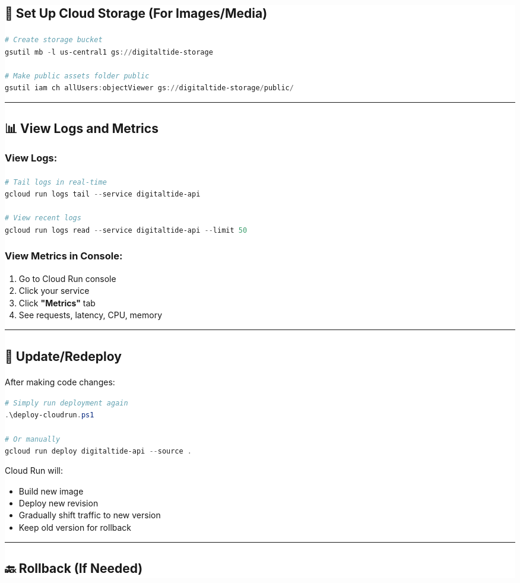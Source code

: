 ## 💾 Set Up Cloud Storage (For Images/Media)

```powershell
# Create storage bucket
gsutil mb -l us-central1 gs://digitaltide-storage

# Make public assets folder public
gsutil iam ch allUsers:objectViewer gs://digitaltide-storage/public/
```

---

## 📊 View Logs and Metrics

### View Logs:
```powershell
# Tail logs in real-time
gcloud run logs tail --service digitaltide-api

# View recent logs
gcloud run logs read --service digitaltide-api --limit 50
```

### View Metrics in Console:
1. Go to Cloud Run console
2. Click your service
3. Click **"Metrics"** tab
4. See requests, latency, CPU, memory

---

## 🔄 Update/Redeploy

After making code changes:

```powershell
# Simply run deployment again
.\deploy-cloudrun.ps1

# Or manually
gcloud run deploy digitaltide-api --source .
```

Cloud Run will:
- Build new image
- Deploy new revision
- Gradually shift traffic to new version
- Keep old version for rollback

---

## 🔙 Rollback (If Needed)

